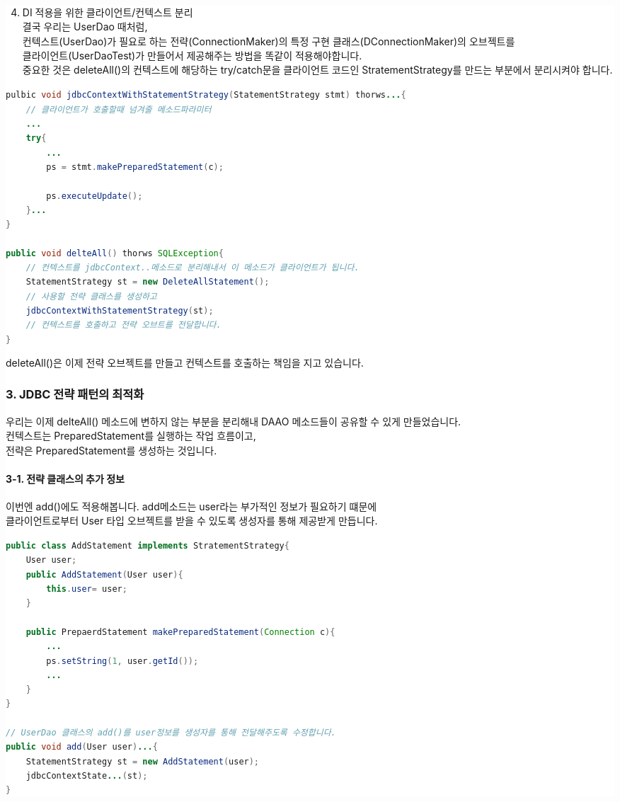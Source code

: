 4. DI 적용을 위한 클라이언트/컨텍스트 분리  
결국 우리는 UserDao 때처럼,  
컨텍스트(UserDao)가 필요로 하는 전략(ConnectionMaker)의 특정 구현 클래스(DConnectionMaker)의 오브젝트를  
클라이언트(UserDaoTest)가 만들어서 제공해주는 방법을 똑같이 적용해야합니다.  
중요한 것은 deleteAll()의 컨텍스트에 해당하는 try/catch문을 클라이언트 코드인 StratementStrategy를 만드는 부분에서 분리시켜야 합니다.  

```java
pulbic void jdbcContextWithStatementStrategy(StatementStrategy stmt) thorws...{
    // 클라이언트가 호출할때 넘겨줄 메소드파라미터
    ...
    try{
        ...
        ps = stmt.makePreparedStatement(c);

        ps.executeUpdate();
    }...
}

public void delteAll() thorws SQLException{
    // 컨텍스트를 jdbcContext..메소드로 분리해내서 이 메소드가 클라이언트가 됩니다.
    StatementStrategy st = new DeleteAllStatement();
    // 사용할 전략 클래스를 생성하고
    jdbcContextWithStatementStrategy(st);
    // 컨텍스트를 호출하고 전략 오브트를 전달합니다.
}
```

deleteAll()은 이제 전략 오브젝트를 만들고 컨텍스트를 호출하는 책임을 지고 있습니다.

### 3. JDBC 전략 패턴의 최적화
우리는 이제 delteAll() 메소드에 변하지 않는 부분을 분리해내 DAAO 메소드들이 공유할 수 있게 만들었습니다.  
컨텍스트는 PreparedStatement를 실행하는 작업 흐름이고,  
전략은 PreparedStatement를 생성하는 것입니다.
#### 3-1. 전략 클래스의 추가 정보
이번엔 add()에도 적용해봅니다. add메소드는 user라는 부가적인 정보가 필요하기 떄문에  
클라이언트로부터 User 타입 오브젝트를 받을 수 있도록 생성자를 통해 제공받게 만듭니다.

```java
public class AddStatement implements StratementStrategy{
    User user;
    public AddStatement(User user){
        this.user= user;
    }

    public PrepaerdStatement makePreparedStatement(Connection c){
        ...
        ps.setString(1, user.getId());
        ...
    }
}

// UserDao 클래스의 add()를 user정보를 생성자를 통해 전달해주도록 수정합니다.
public void add(User user)...{
    StatementStrategy st = new AddStatement(user);
    jdbcContextState...(st);
}
```
